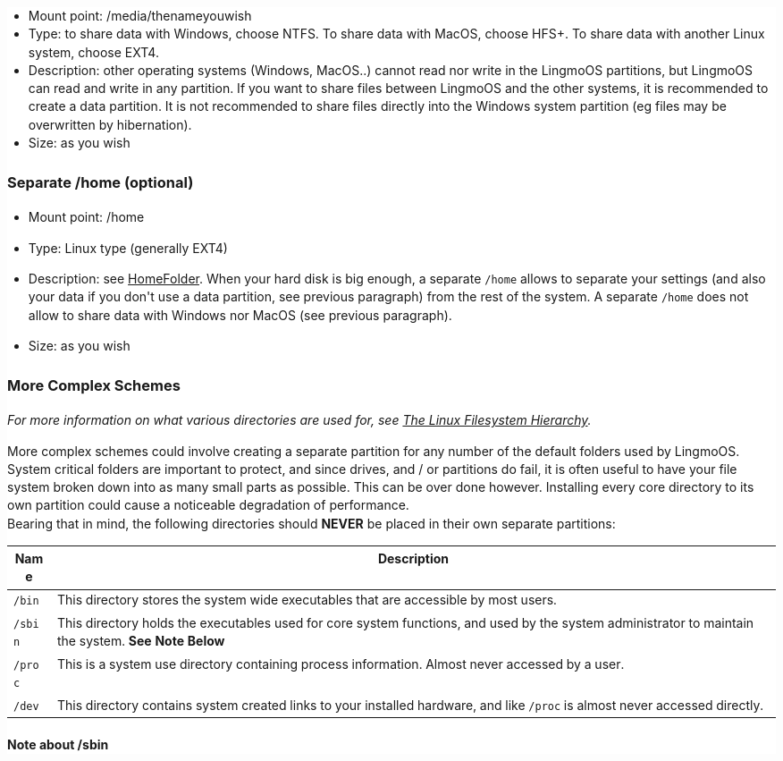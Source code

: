 -   Mount point: /media/thenameyouwish
-   Type: to share data with Windows, choose NTFS. To share data with
    MacOS, choose HFS+. To share data with another Linux system, choose
    EXT4.
-   Description: other operating systems (Windows, MacOS..) cannot read
    nor write in the LingmoOS partitions, but LingmoOS can read and write in
    any partition. If you want to share files between LingmoOS and the
    other systems, it is recommended to create a data partition. It is
    not recommended to share files directly into the Windows system
    partition (eg files may be overwritten by hibernation).
-   Size: as you wish

### Separate /home (optional)

-   Mount point: /home

-   Type: Linux type (generally EXT4)

-   Description: see [HomeFolder](/). When your hard
    disk is big enough, a separate `/home` allows to separate your
    settings (and also your data if you don\'t use a data partition, see
    previous paragraph) from the rest of the system. A separate `/home`
    does not allow to share data with Windows nor MacOS (see previous
    paragraph).

-   Size: as you wish

### More Complex Schemes

*For more information on what various directories are used for, see [The
Linux Filesystem
Hierarchy](http://tldp.org/LDP/Linux-Filesystem-Hierarchy/html/).*

More complex schemes could involve creating a separate partition for any
number of the default folders used by LingmoOS. System critical folders
are important to protect, and since drives, and / or partitions do fail,
it is often useful to have your file system broken down into as many
small parts as possible. This can be over done however. Installing every
core directory to its own partition could cause a noticeable degradation
of performance.\
Bearing that in mind, the following directories should **NEVER** be
placed in their own separate partitions:

| **Name**  | **Description** |
|-----------|-----------------|
| `/bin`    | This directory stores the system wide executables that are accessible by most users. |
| `/sbin`   | This directory holds the executables used for core system functions, and used by the system administrator to maintain the system. **See Note Below** |
| `/proc`   | This is a system use directory containing process information. Almost never accessed by a user. |
| `/dev`    | This directory contains system created links to your installed hardware, and like `/proc` is almost never accessed directly. |

#### Note about /sbin
